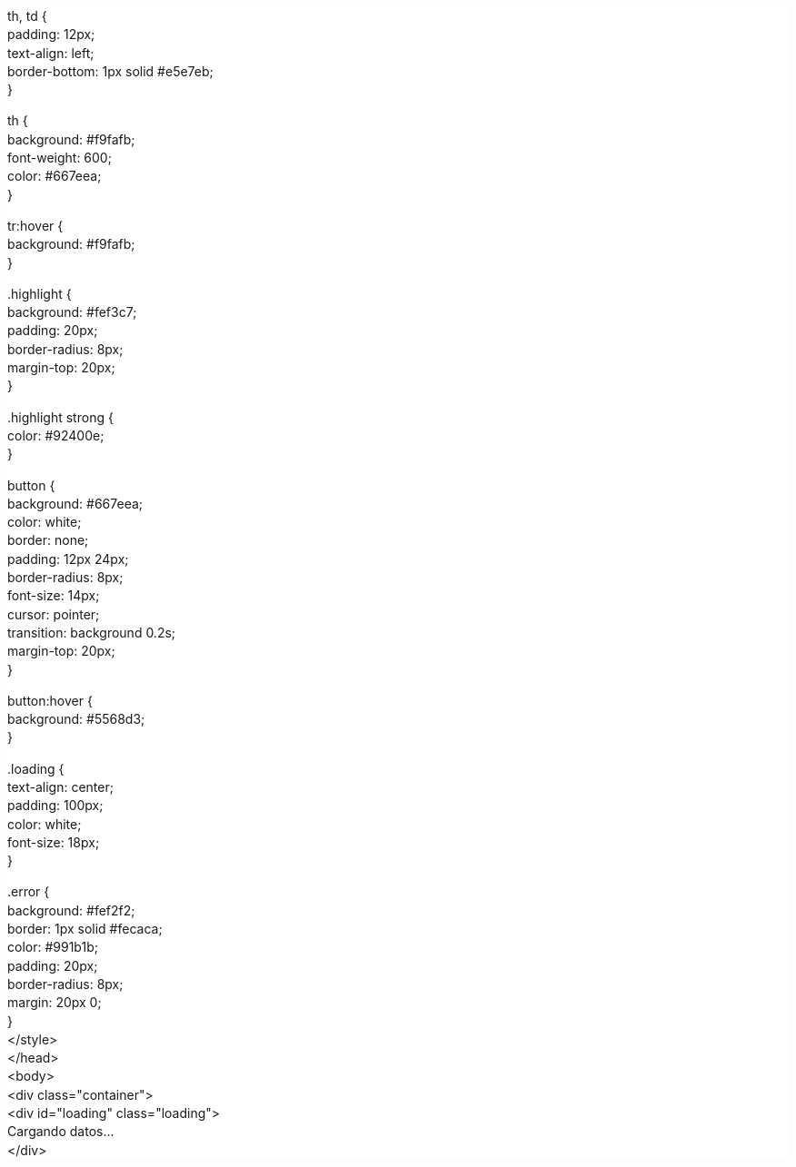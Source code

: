    th, td {  
     padding: 12px;  
     text-align: left;  
     border-bottom: 1px solid \#e5e7eb;  
   }

   th {  
     background: \#f9fafb;  
     font-weight: 600;  
     color: \#667eea;  
   }

   tr:hover {  
     background: \#f9fafb;  
   }

   .highlight {  
     background: \#fef3c7;  
     padding: 20px;  
     border-radius: 8px;  
     margin-top: 20px;  
   }

   .highlight strong {  
     color: \#92400e;  
   }

   button {  
     background: \#667eea;  
     color: white;  
     border: none;  
     padding: 12px 24px;  
     border-radius: 8px;  
     font-size: 14px;  
     cursor: pointer;  
     transition: background 0.2s;  
     margin-top: 20px;  
   }

   button:hover {  
     background: \#5568d3;  
   }

   .loading {  
     text-align: center;  
     padding: 100px;  
     color: white;  
     font-size: 18px;  
   }

   .error {  
     background: \#fef2f2;  
     border: 1px solid \#fecaca;  
     color: \#991b1b;  
     padding: 20px;  
     border-radius: 8px;  
     margin: 20px 0;  
   }  
 \</style\>  
\</head\>  
\<body\>  
 \<div class\="container"\>  
   \<div id\="loading" class\="loading"\>  
     Cargando datos...  
   \</div\>
